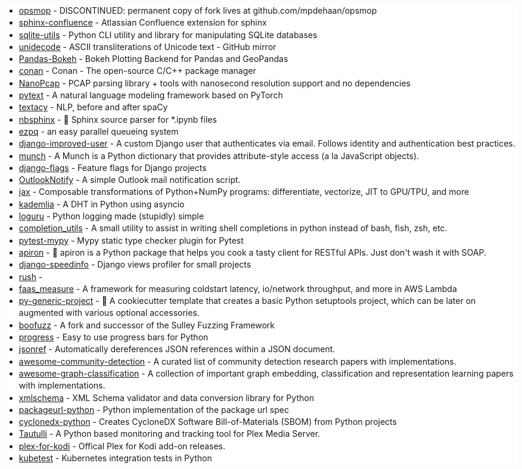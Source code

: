 - [opsmop](https://github.com/opsmop/opsmop) - DISCONTINUED: permanent copy of fork lives at github.com/mpdehaan/opsmop
- [sphinx-confluence](https://github.com/Arello-Mobile/sphinx-confluence) - Atlassian Confluence extension for sphinx
- [sqlite-utils](https://github.com/simonw/sqlite-utils) - Python CLI utility and library for manipulating SQLite databases
- [unidecode](https://github.com/avian2/unidecode) - ASCII transliterations of Unicode text - GitHub mirror
- [Pandas-Bokeh](https://github.com/PatrikHlobil/Pandas-Bokeh) - Bokeh Plotting Backend for Pandas and GeoPandas
- [conan](https://github.com/conan-io/conan) - Conan - The open-source C/C++ package manager
- [NanoPcap](https://github.com/AgalmicVentures/NanoPcap) - PCAP parsing library + tools with nanosecond resolution support and no dependencies
- [pytext](https://github.com/facebookresearch/pytext) - A natural language modeling framework based on PyTorch
- [textacy](https://github.com/chartbeat-labs/textacy) - NLP, before and after spaCy
- [nbsphinx](https://github.com/spatialaudio/nbsphinx) - :ledger: Sphinx source parser for *.ipynb files
- [ezpq](https://github.com/dm3ll3n/ezpq) - an easy parallel queueing system
- [django-improved-user](https://github.com/jambonsw/django-improved-user) - A custom Django user that authenticates via email. Follows identity and authentication best practices.
- [munch](https://github.com/Infinidat/munch) - A Munch is a Python dictionary that provides attribute-style access (a la JavaScript objects).
- [django-flags](https://github.com/cfpb/django-flags) - Feature flags for Django projects
- [OutlookNotify](https://github.com/boudhayan-dev/OutlookNotify) - A simple Outlook mail notification script.
- [jax](https://github.com/google/jax) - Composable transformations of Python+NumPy programs: differentiate, vectorize, JIT to GPU/TPU, and more
- [kademlia](https://github.com/bmuller/kademlia) - A DHT in Python using asyncio
- [loguru](https://github.com/Delgan/loguru) - Python logging made (stupidly) simple
- [completion_utils](https://github.com/CarvellScott/completion_utils) - A small utility to assist in writing shell completions in python instead of bash, fish, zsh, etc.
- [pytest-mypy](https://github.com/dbader/pytest-mypy) - Mypy static type checker plugin for Pytest
- [apiron](https://github.com/ithaka/apiron) - :fried_egg: apiron is a Python package that helps you cook a tasty client for RESTful APIs. Just don't wash it with SOAP.
- [django-speedinfo](https://github.com/catcombo/django-speedinfo) - Django views profiler for small projects
- [rush](https://github.com/sigmavirus24/rush) -
- [faas_measure](https://github.com/liangw89/faas_measure) - A framework for measuring coldstart latency, io/network throughput, and more in AWS Lambda
- [py-generic-project](https://github.com/Springerle/py-generic-project) - :cookie: A cookiecutter template that creates a basic Python setuptools project, which can be later on augmented with various optional accessories.
- [boofuzz](https://github.com/jtpereyda/boofuzz) - A fork and successor of the Sulley Fuzzing Framework
- [progress](https://github.com/verigak/progress) - Easy to use progress bars for Python
- [jsonref](https://github.com/gazpachoking/jsonref) - Automatically dereferences JSON references within a JSON document.
- [awesome-community-detection](https://github.com/benedekrozemberczki/awesome-community-detection) - A curated list of community detection research papers with implementations.
- [awesome-graph-classification](https://github.com/benedekrozemberczki/awesome-graph-classification) - A collection of important graph embedding, classification and representation learning papers with implementations.
- [xmlschema](https://github.com/sissaschool/xmlschema) - XML Schema validator and data conversion library for Python
- [packageurl-python](https://github.com/package-url/packageurl-python) - Python implementation of the package url spec
- [cyclonedx-python](https://github.com/CycloneDX/cyclonedx-python) - Creates CycloneDX Software Bill-of-Materials (SBOM) from Python projects
- [Tautulli](https://github.com/Tautulli/Tautulli) - A Python based monitoring and tracking tool for Plex Media Server.
- [plex-for-kodi](https://github.com/plexinc/plex-for-kodi) - Offical Plex for Kodi add-on releases.
- [kubetest](https://github.com/vapor-ware/kubetest) - Kubernetes integration tests in Python